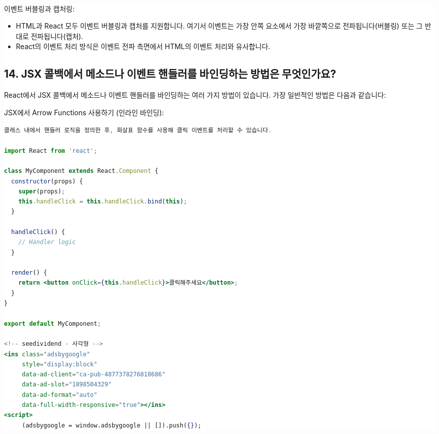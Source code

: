 이벤트 버블링과 캡처링:



<ins class="adsbygoogle"
     style="display:block"
     data-ad-client="ca-pub-4877378276818686"
     data-ad-slot="1898504329"
     data-ad-format="auto"
     data-full-width-responsive="true"></ins>

<script>
     (adsbygoogle = window.adsbygoogle || []).push({});
</script>

- HTML과 React 모두 이벤트 버블링과 캡처를 지원합니다. 여기서 이벤트는 가장 안쪽 요소에서 가장 바깥쪽으로 전파됩니다(버블링) 또는 그 반대로 전파됩니다(캡처).
- React의 이벤트 처리 방식은 이벤트 전파 측면에서 HTML의 이벤트 처리와 유사합니다.

## 14. JSX 콜백에서 메소드나 이벤트 핸들러를 바인딩하는 방법은 무엇인가요?

React에서 JSX 콜백에서 메소드나 이벤트 핸들러를 바인딩하는 여러 가지 방법이 있습니다. 가장 일반적인 방법은 다음과 같습니다:

JSX에서 Arrow Functions 사용하기 (인라인 바인딩):



<ins class="adsbygoogle"
     style="display:block"
     data-ad-client="ca-pub-4877378276818686"
     data-ad-slot="1898504329"
     data-ad-format="auto"
     data-full-width-responsive="true"></ins>

<script>
     (adsbygoogle = window.adsbygoogle || []).push({});
</script>

```jsx
클래스 내에서 핸들러 로직을 정의한 후, 화살표 함수를 사용해 클릭 이벤트를 처리할 수 있습니다.

import React from 'react';

class MyComponent extends React.Component {
  constructor(props) {
    super(props);
    this.handleClick = this.handleClick.bind(this);
  }

  handleClick() {
    // Handler logic
  }

  render() {
    return <button onClick={this.handleClick}>클릭해주세요</button>;
  }
}

export default MyComponent;

<!-- seedividend - 사각형 -->
<ins class="adsbygoogle"
     style="display:block"
     data-ad-client="ca-pub-4877378276818686"
     data-ad-slot="1898504329"
     data-ad-format="auto"
     data-full-width-responsive="true"></ins>
<script>
     (adsbygoogle = window.adsbygoogle || []).push({});
```